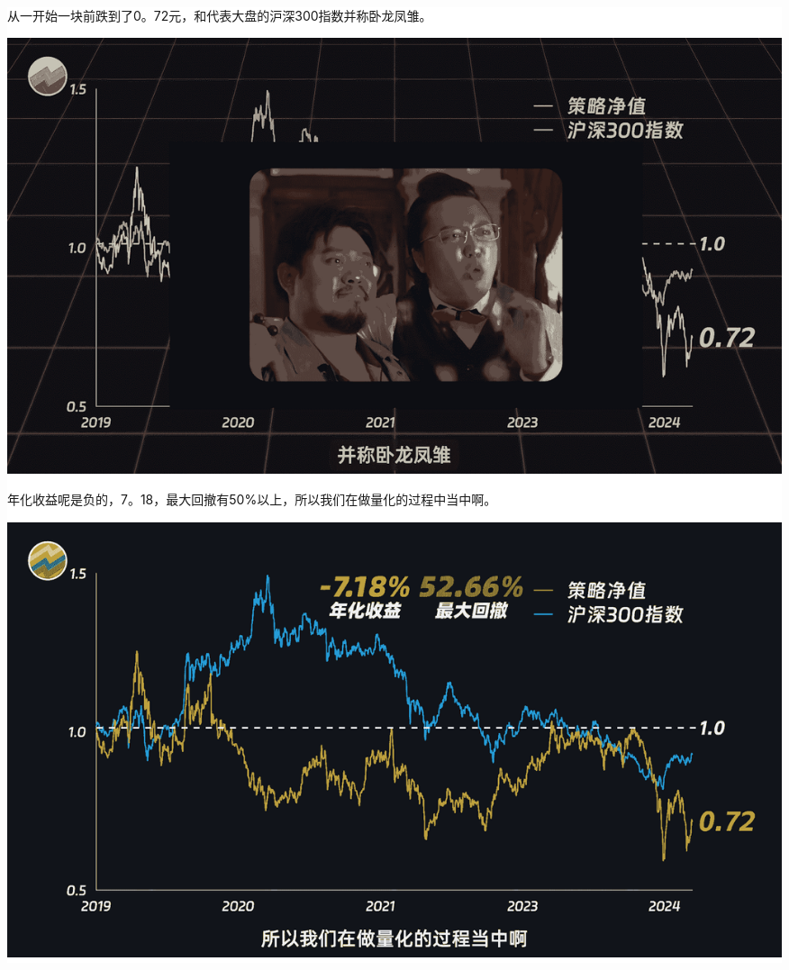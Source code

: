 从一开始一块前跌到了0。72元，和代表大盘的沪深300指数并称卧龙凤雏。

![](img/b4852800f3c9b9ec95b5bd1d146208c6_87.png)

年化收益呢是负的，7。18，最大回撤有50%以上，所以我们在做量化的过程中当中啊。

![](img/b4852800f3c9b9ec95b5bd1d146208c6_89.png)
